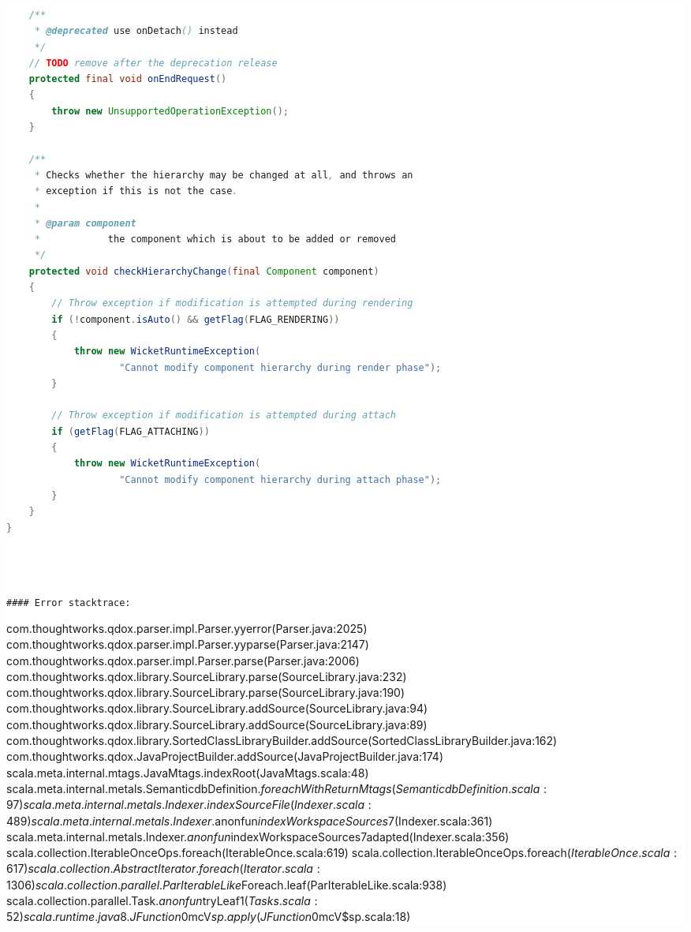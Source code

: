 ```java
	/**
	 * @deprecated use onDetach() instead
	 */
	// TODO remove after the deprecation release
	protected final void onEndRequest()
	{
		throw new UnsupportedOperationException();
	}

	/**
	 * Checks whether the hierarchy may be changed at all, and throws an
	 * exception if this is not the case.
	 * 
	 * @param component
	 *            the component which is about to be added or removed
	 */
	protected void checkHierarchyChange(final Component component)
	{
		// Throw exception if modification is attempted during rendering
		if (!component.isAuto() && getFlag(FLAG_RENDERING))
		{
			throw new WicketRuntimeException(
					"Cannot modify component hierarchy during render phase");
		}

		// Throw exception if modification is attempted during attach
		if (getFlag(FLAG_ATTACHING))
		{
			throw new WicketRuntimeException(
					"Cannot modify component hierarchy during attach phase");
		}
	}
}
```

```



#### Error stacktrace:

```
com.thoughtworks.qdox.parser.impl.Parser.yyerror(Parser.java:2025)
	com.thoughtworks.qdox.parser.impl.Parser.yyparse(Parser.java:2147)
	com.thoughtworks.qdox.parser.impl.Parser.parse(Parser.java:2006)
	com.thoughtworks.qdox.library.SourceLibrary.parse(SourceLibrary.java:232)
	com.thoughtworks.qdox.library.SourceLibrary.parse(SourceLibrary.java:190)
	com.thoughtworks.qdox.library.SourceLibrary.addSource(SourceLibrary.java:94)
	com.thoughtworks.qdox.library.SourceLibrary.addSource(SourceLibrary.java:89)
	com.thoughtworks.qdox.library.SortedClassLibraryBuilder.addSource(SortedClassLibraryBuilder.java:162)
	com.thoughtworks.qdox.JavaProjectBuilder.addSource(JavaProjectBuilder.java:174)
	scala.meta.internal.mtags.JavaMtags.indexRoot(JavaMtags.scala:48)
	scala.meta.internal.metals.SemanticdbDefinition$.foreachWithReturnMtags(SemanticdbDefinition.scala:97)
	scala.meta.internal.metals.Indexer.indexSourceFile(Indexer.scala:489)
	scala.meta.internal.metals.Indexer.$anonfun$indexWorkspaceSources$7(Indexer.scala:361)
	scala.meta.internal.metals.Indexer.$anonfun$indexWorkspaceSources$7$adapted(Indexer.scala:356)
	scala.collection.IterableOnceOps.foreach(IterableOnce.scala:619)
	scala.collection.IterableOnceOps.foreach$(IterableOnce.scala:617)
	scala.collection.AbstractIterator.foreach(Iterator.scala:1306)
	scala.collection.parallel.ParIterableLike$Foreach.leaf(ParIterableLike.scala:938)
	scala.collection.parallel.Task.$anonfun$tryLeaf$1(Tasks.scala:52)
	scala.runtime.java8.JFunction0$mcV$sp.apply(JFunction0$mcV$sp.scala:18)